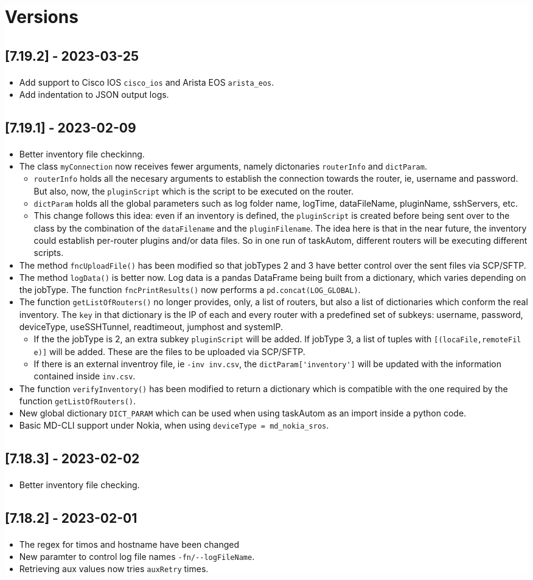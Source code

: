 # Versions #

## [7.19.2] - 2023-03-25

- Add support to Cisco IOS `cisco_ios` and Arista EOS `arista_eos`.
- Add indentation to JSON output logs. 


## [7.19.1] - 2023-02-09

- Better inventory file checkinng.
- The class `myConnection` now receives fewer arguments, namely dictonaries `routerInfo` and `dictParam`.
    - `routerInfo` holds all the necesary arguments to establish the connection towards the router, ie, username and password. But also, now, the `pluginScript` which is the script to be executed on the router.
    - `dictParam` holds all the global parameters such as log folder name, logTime, dataFileName, pluginName, sshServers, etc.
    - This change follows this idea: even if an inventory is defined, the `pluginScript` is created before being sent over to the class by the combination of the `dataFilename` and the `pluginFilename`. The idea here is that in the near future, the inventory could establish per-router plugins and/or data files. So in one run of taskAutom, different routers will be executing different scripts.
- The method `fncUploadFile()` has been modified so that jobTypes 2 and 3 have better control over the sent files via SCP/SFTP.
- The method `logData()` is better now. Log data is a pandas DataFrame being built from a dictionary, which varies depending on the jobType. The function `fncPrintResults()` now performs a `pd.concat(LOG_GLOBAL)`.
- The function `getListOfRouters()` no longer provides, only, a list of routers, but also a list of dictionaries which conform the real inventory. The `key` in that dictionary is the IP of each and every router with a predefined set of subkeys: username, password, deviceType, useSSHTunnel, readtimeout, jumphost and systemIP.
    - If the the jobType is 2, an extra subkey `pluginScript` will be added. If jobType 3, a list of tuples with `[(locaFile,remoteFile)]` will be added. These are the files to be uploaded via SCP/SFTP.
    - If there is an external inventroy file, ie `-inv inv.csv`, the `dictParam['inventory']` will be updated with the information contained inside `inv.csv`.
- The function `verifyInventory()`  has been modified to return a dictionary which is compatible with the one required by the function `getListOfRouters()`.
- New global dictionary `DICT_PARAM` which can be used when using taskAutom as an import inside a python code.
- Basic MD-CLI support under Nokia, when using `deviceType = md_nokia_sros`.

    

## [7.18.3] - 2023-02-02

- Better inventory file checking.

## [7.18.2] - 2023-02-01

- The regex for timos and hostname have been changed
- New paramter to control log file names `-fn/--logFileName`.
- Retrieving aux values now tries `auxRetry` times.
